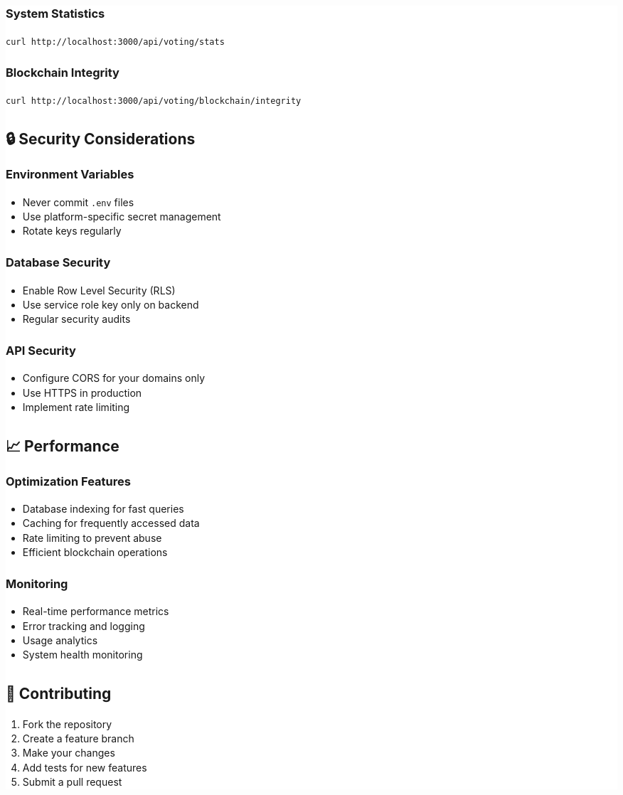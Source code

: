 ### System Statistics
```bash
curl http://localhost:3000/api/voting/stats
```

### Blockchain Integrity
```bash
curl http://localhost:3000/api/voting/blockchain/integrity
```

## 🔒 Security Considerations

### Environment Variables
- Never commit `.env` files
- Use platform-specific secret management
- Rotate keys regularly

### Database Security
- Enable Row Level Security (RLS)
- Use service role key only on backend
- Regular security audits

### API Security
- Configure CORS for your domains only
- Use HTTPS in production
- Implement rate limiting

## 📈 Performance

### Optimization Features
- Database indexing for fast queries
- Caching for frequently accessed data
- Rate limiting to prevent abuse
- Efficient blockchain operations

### Monitoring
- Real-time performance metrics
- Error tracking and logging
- Usage analytics
- System health monitoring

## 🤝 Contributing

1. Fork the repository
2. Create a feature branch
3. Make your changes
4. Add tests for new features
5. Submit a pull request
